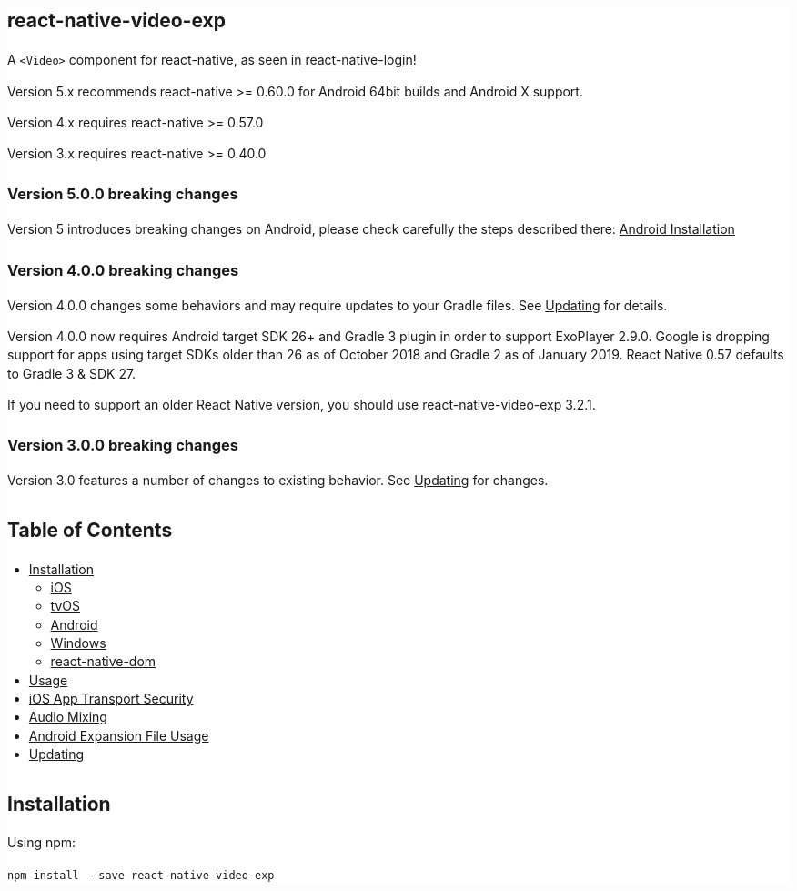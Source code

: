 ## react-native-video-exp

A `<Video>` component for react-native, as seen in
[react-native-login](https://github.com/brentvatne/react-native-login)!

Version 5.x recommends react-native >= 0.60.0 for Android 64bit builds and Android X support.

Version 4.x requires react-native >= 0.57.0

Version 3.x requires react-native >= 0.40.0

### Version 5.0.0 breaking changes

Version 5 introduces breaking changes on Android, please check carefully the steps described there: [Android Installation](#Android-installation)

### Version 4.0.0 breaking changes

Version 4.0.0 changes some behaviors and may require updates to your Gradle files. See [Updating](#updating) for details.

Version 4.0.0 now requires Android target SDK 26+ and Gradle 3 plugin in order to support ExoPlayer 2.9.0. Google is dropping support for apps using target SDKs older than 26 as of October 2018 and Gradle 2 as of January 2019. React Native 0.57 defaults to Gradle 3 & SDK 27.

If you need to support an older React Native version, you should use react-native-video-exp 3.2.1.

### Version 3.0.0 breaking changes

Version 3.0 features a number of changes to existing behavior. See [Updating](#updating) for changes.

## Table of Contents

- [Installation](#installation)
  - [iOS](#ios-installation)
  - [tvOS](#tvos-installation)
  - [Android](#android-installation)
  - [Windows](#windows-installation)
  - [react-native-dom](#react-native-dom-installation)
- [Usage](#usage)
- [iOS App Transport Security](#ios-app-transport-security)
- [Audio Mixing](#audio-mixing)
- [Android Expansion File Usage](#android-expansion-file-usage)
- [Updating](#updating)

## Installation

Using npm:

```shell
npm install --save react-native-video-exp
```
